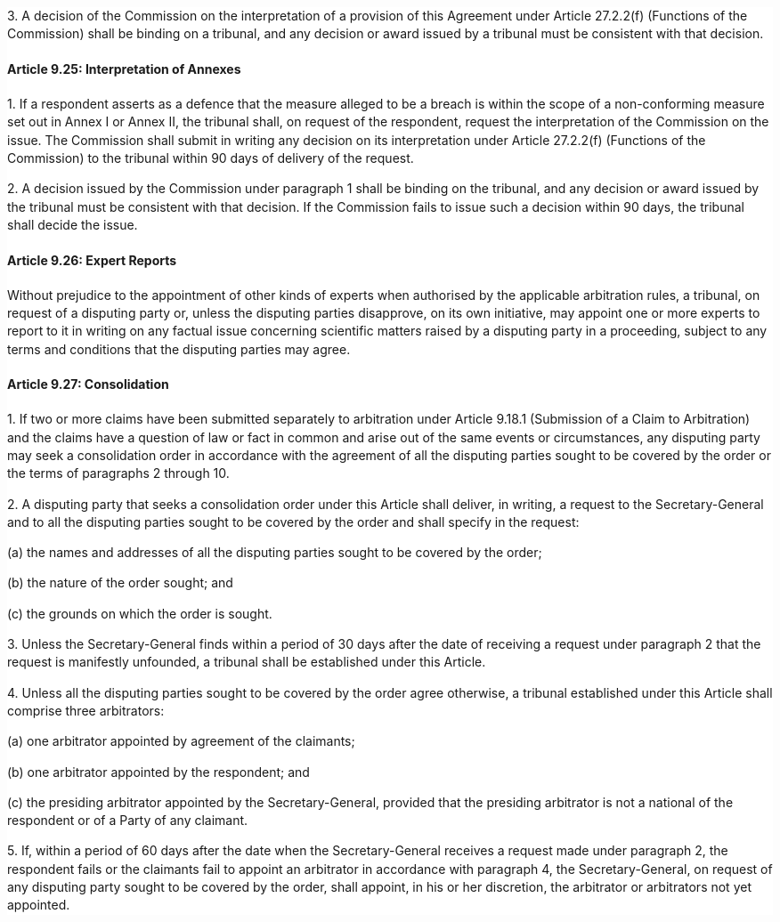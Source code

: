 3\. A decision of the Commission on the interpretation of a provision of this Agreement under Article 27.2.2(f) (Functions of the Commission) shall be binding on a tribunal, and any decision or award issued by a tribunal must be consistent with that decision.

#### Article 9.25: Interpretation of Annexes

1\. If a respondent asserts as a defence that the measure alleged to be a breach is within the scope of a non-conforming measure set out in Annex I or Annex II, the tribunal shall, on request of the respondent, request the interpretation of the Commission on the issue. The Commission shall submit in writing any decision on its interpretation under Article 27.2.2(f) (Functions of the Commission) to the tribunal within 90 days of delivery of the request.

2\. A decision issued by the Commission under paragraph 1 shall be binding on the tribunal, and any decision or award issued by the tribunal must be consistent with that decision. If the Commission fails to issue such a decision within 90 days, the tribunal shall decide the issue.

#### Article 9.26: Expert Reports

Without prejudice to the appointment of other kinds of experts when authorised by the applicable arbitration rules, a tribunal, on request of a disputing party or, unless the disputing parties disapprove, on its own initiative, may appoint one or more experts to report to it in writing on any factual issue concerning scientific matters raised by a disputing party in a proceeding, subject to any terms and conditions that the disputing parties may agree.

#### Article 9.27: Consolidation

1\. If two or more claims have been submitted separately to arbitration under Article 9.18.1 (Submission of a Claim to Arbitration) and the claims have a question of law or fact in common and arise out of the same events or circumstances, any disputing party may seek a consolidation order in accordance with the agreement of all the disputing parties sought to be covered by the order or the terms of paragraphs 2 through 10.

2\. A disputing party that seeks a consolidation order under this Article shall deliver, in writing, a request to the Secretary-General and to all the disputing parties sought to be covered by the order and shall specify in the request:

(a) the names and addresses of all the disputing parties sought to be covered by the order;

(b) the nature of the order sought; and

(c) the grounds on which the order is sought.

3\. Unless the Secretary-General finds within a period of 30 days after the date of receiving a request under paragraph 2 that the request is manifestly unfounded, a tribunal shall be established under this Article.

4\. Unless all the disputing parties sought to be covered by the order agree otherwise, a tribunal established under this Article shall comprise three arbitrators:

(a) one arbitrator appointed by agreement of the claimants;

(b) one arbitrator appointed by the respondent; and

(c) the presiding arbitrator appointed by the Secretary-General, provided that the presiding arbitrator is not a national of the respondent or of a Party of any claimant.

5\. If, within a period of 60 days after the date when the Secretary-General receives a request made under paragraph 2, the respondent fails or the claimants fail to appoint an arbitrator in accordance with paragraph 4, the Secretary-General, on request of any disputing party sought to be covered by the order, shall appoint, in his or her discretion, the arbitrator or arbitrators not yet appointed.
